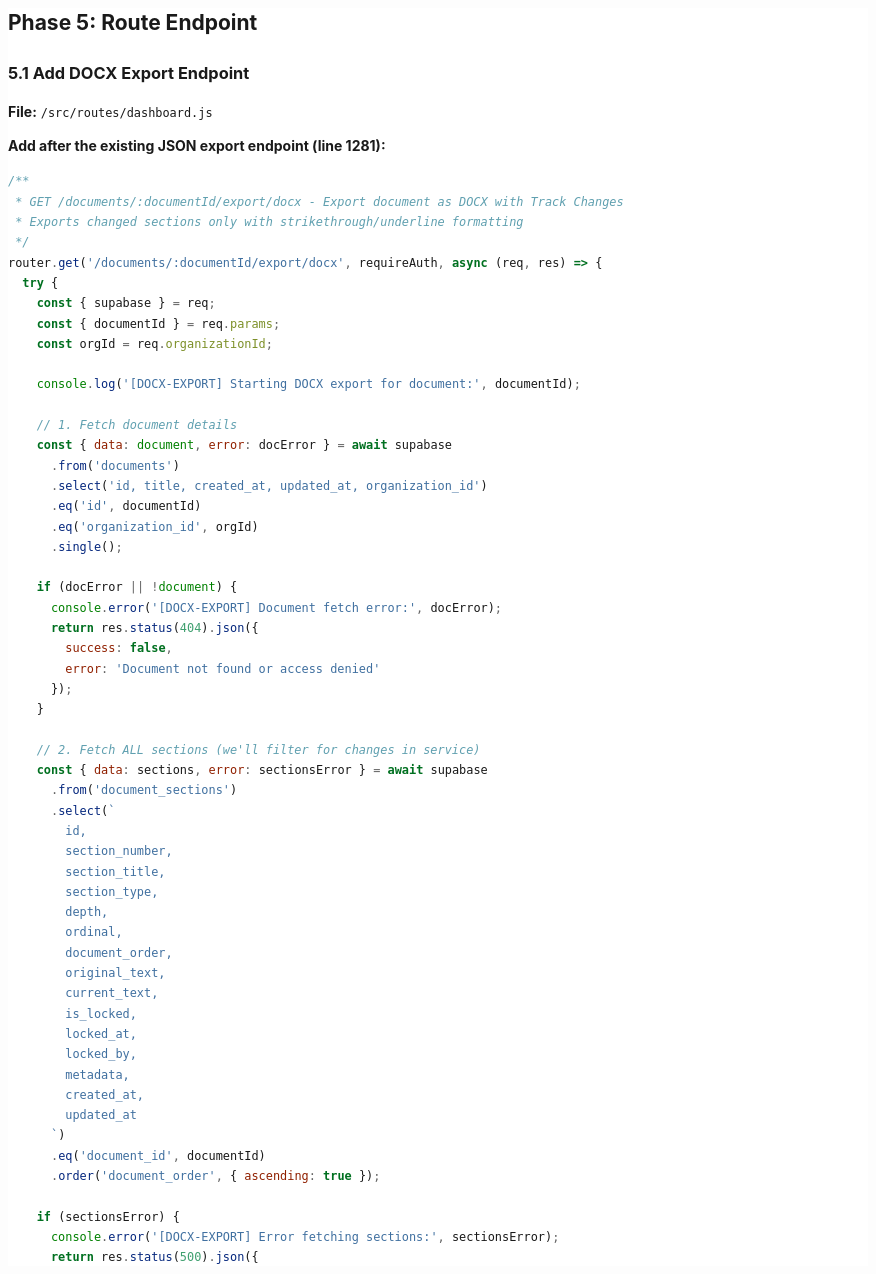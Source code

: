 
## Phase 5: Route Endpoint

### 5.1 Add DOCX Export Endpoint

**File:** `/src/routes/dashboard.js`

**Add after the existing JSON export endpoint (line 1281):**

```javascript
/**
 * GET /documents/:documentId/export/docx - Export document as DOCX with Track Changes
 * Exports changed sections only with strikethrough/underline formatting
 */
router.get('/documents/:documentId/export/docx', requireAuth, async (req, res) => {
  try {
    const { supabase } = req;
    const { documentId } = req.params;
    const orgId = req.organizationId;

    console.log('[DOCX-EXPORT] Starting DOCX export for document:', documentId);

    // 1. Fetch document details
    const { data: document, error: docError } = await supabase
      .from('documents')
      .select('id, title, created_at, updated_at, organization_id')
      .eq('id', documentId)
      .eq('organization_id', orgId)
      .single();

    if (docError || !document) {
      console.error('[DOCX-EXPORT] Document fetch error:', docError);
      return res.status(404).json({
        success: false,
        error: 'Document not found or access denied'
      });
    }

    // 2. Fetch ALL sections (we'll filter for changes in service)
    const { data: sections, error: sectionsError } = await supabase
      .from('document_sections')
      .select(`
        id,
        section_number,
        section_title,
        section_type,
        depth,
        ordinal,
        document_order,
        original_text,
        current_text,
        is_locked,
        locked_at,
        locked_by,
        metadata,
        created_at,
        updated_at
      `)
      .eq('document_id', documentId)
      .order('document_order', { ascending: true });

    if (sectionsError) {
      console.error('[DOCX-EXPORT] Error fetching sections:', sectionsError);
      return res.status(500).json({
```